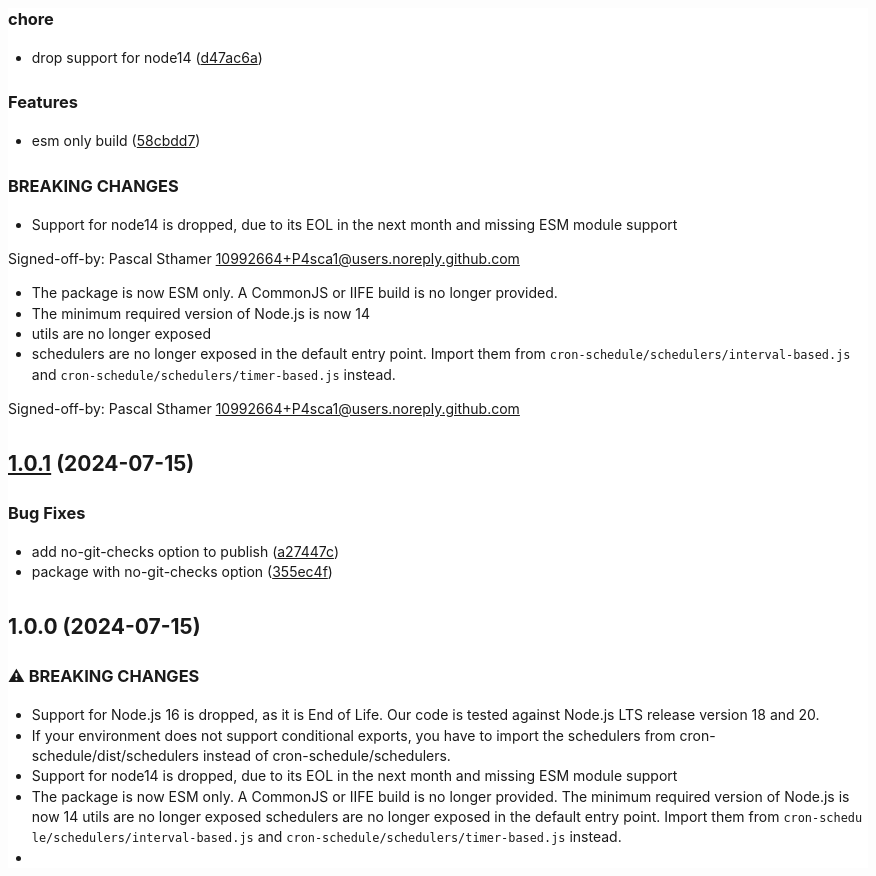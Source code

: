 
### chore

* drop support for node14 ([d47ac6a](https://github.com/P4sca1/cron-schedule/commit/d47ac6aeeb439be73bf646455350c7d91d5b19f6))


### Features

* esm only build ([58cbdd7](https://github.com/P4sca1/cron-schedule/commit/58cbdd7af9ecf521093d5532ad174c8d69933cd7))


### BREAKING CHANGES

* Support for node14 is dropped,
due to its EOL in the next month and missing ESM module support

Signed-off-by: Pascal Sthamer <10992664+P4sca1@users.noreply.github.com>
* The package is now ESM only. A CommonJS or IIFE build is no longer provided.
* The minimum required version of Node.js is now 14
* utils are no longer exposed
* schedulers are no longer exposed in the default entry point.
Import them from `cron-schedule/schedulers/interval-based.js` and
`cron-schedule/schedulers/timer-based.js` instead.

Signed-off-by: Pascal Sthamer <10992664+P4sca1@users.noreply.github.com>

## [1.0.1](https://github.com/SolinkCorp/cron-schedule/compare/v1.0.0...v1.0.1) (2024-07-15)


### Bug Fixes

* add no-git-checks option to publish ([a27447c](https://github.com/SolinkCorp/cron-schedule/commit/a27447c2988918ea853cc9da36efe918f8aaf16b))
* package with no-git-checks option ([355ec4f](https://github.com/SolinkCorp/cron-schedule/commit/355ec4f9a183208c297b6931ca3f041f3430fbb3))

## 1.0.0 (2024-07-15)


### ⚠ BREAKING CHANGES

* Support for Node.js 16 is dropped, as it is End of Life. Our code is tested against Node.js LTS release version 18 and 20.
* If your environment does not support conditional exports, you have to import the schedulers from cron-schedule/dist/schedulers instead of cron-schedule/schedulers.
* Support for node14 is dropped, due to its EOL in the next month and missing ESM module support
* The package is now ESM only. A CommonJS or IIFE build is no longer provided. The minimum required version of Node.js is now 14 utils are no longer exposed schedulers are no longer exposed in the default entry point. Import them from `cron-schedule/schedulers/interval-based.js` and `cron-schedule/schedulers/timer-based.js` instead.
* 
